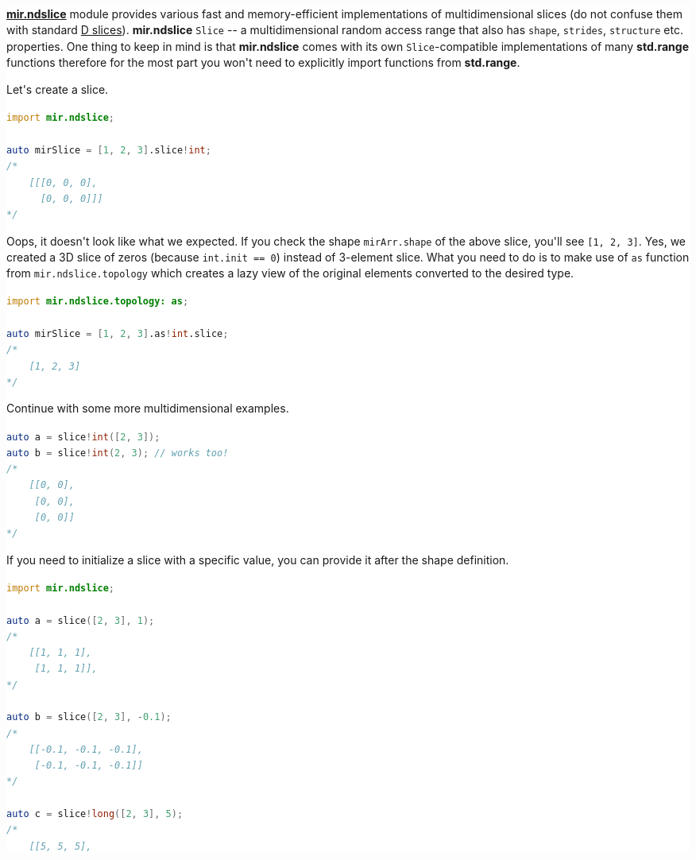 [**mir.ndslice**](http://mir-algorithm.libmir.org/mir_ndslice_slice.html) module provides various fast and memory-efficient implementations of multidimensional slices (do not confuse them with standard [D slices](https://ddili.org/ders/d.en/slices.html)).
**mir.ndslice** `Slice` -- a multidimensional random access range that also has `shape`, `strides`, `structure` etc. properties.
One thing to keep in mind is that **mir.ndslice** comes with its own `Slice`-compatible implementations of many **std.range** functions therefore for the most part you won't need to explicitly import functions from **std.range**.

Let's create a slice.

```d
import mir.ndslice;

auto mirSlice = [1, 2, 3].slice!int;
/*
    [[[0, 0, 0],
      [0, 0, 0]]]
*/
```

Oops, it doesn't look like what we expected.
If you check the shape `mirArr.shape` of the above slice, you'll see `[1, 2, 3]`.
Yes, we created a 3D slice of zeros (because `int.init == 0`) instead of 3-element slice.
What you need to do is to make use of `as` function from `mir.ndslice.topology` which creates a lazy view of the original elements converted to the desired type.

```d
import mir.ndslice.topology: as;

auto mirSlice = [1, 2, 3].as!int.slice;
/*
    [1, 2, 3]
*/
```

Continue with some more multidimensional examples.

```d
auto a = slice!int([2, 3]);
auto b = slice!int(2, 3); // works too!
/*
    [[0, 0],
     [0, 0],
     [0, 0]]
*/
```

If you need to initialize a slice with a specific value, you can provide it after the shape definition.

```d
import mir.ndslice;

auto a = slice([2, 3], 1);
/*
    [[1, 1, 1],
     [1, 1, 1]],
*/

auto b = slice([2, 3], -0.1);
/*
    [[-0.1, -0.1, -0.1],
     [-0.1, -0.1, -0.1]]
*/

auto c = slice!long([2, 3], 5);
/*
    [[5, 5, 5],
```